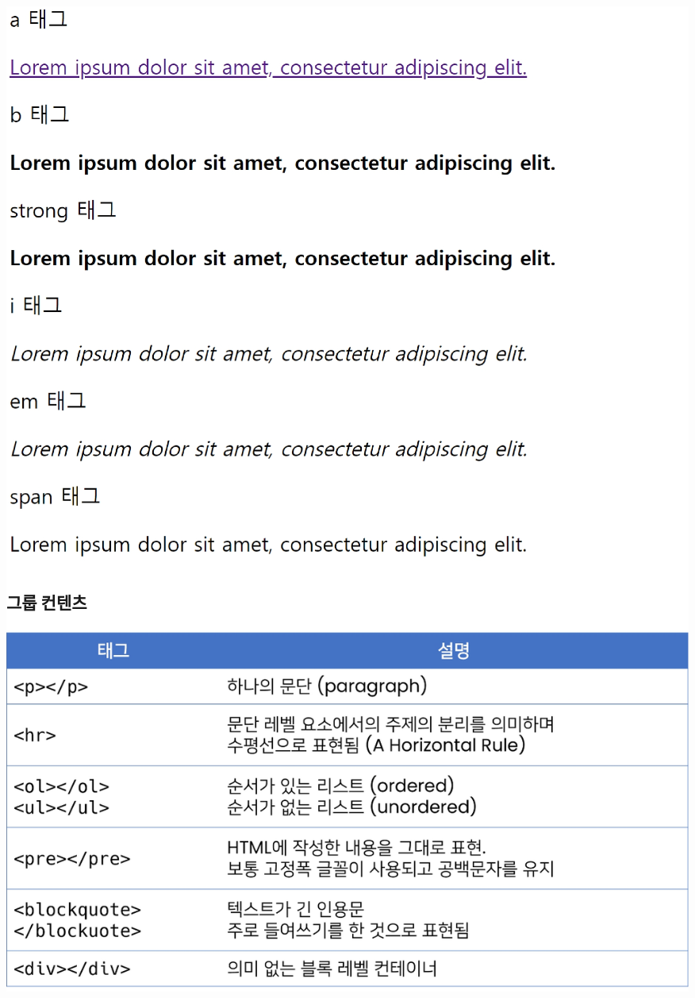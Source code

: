 ![](Web_1_assets/2022-08-01-11-21-17-image.png)

## 그룹 컨텐츠

![](Web_1_assets/2022-08-01-11-21-32-image.png)